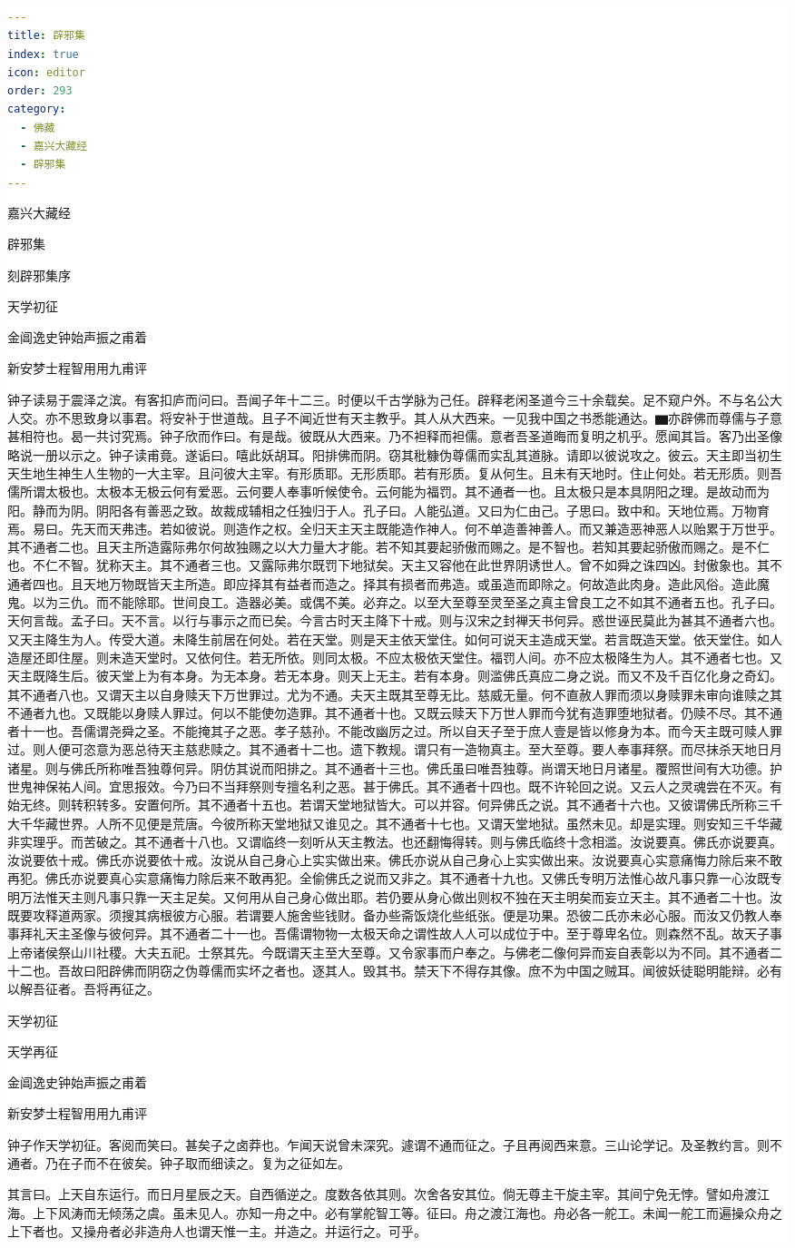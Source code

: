 ```yaml
---
title: 辟邪集
index: true
icon: editor
order: 293
category:
  - 佛藏
  - 嘉兴大藏经
  - 辟邪集
---
```


嘉兴大藏经  

辟邪集  

刻辟邪集序  

天学初征  

金阊逸史钟始声振之甫着  

新安梦士程智用用九甫评  

钟子读易于震泽之滨。有客扣庐而问曰。吾闻子年十二三。时便以千古学脉为己任。辟释老闲圣道今三十余载矣。足不窥户外。不与名公大人交。亦不思致身以事君。将安补于世道哉。且子不闻近世有天主教乎。其人从大西来。一见我中国之书悉能通达。▆亦辟佛而尊儒与子意甚相符也。曷一共讨究焉。钟子欣而作曰。有是哉。彼既从大西来。乃不袒释而袒儒。意者吾圣道晦而复明之机乎。愿闻其旨。客乃出圣像略说一册以示之。钟子读甫竟。遂诟曰。嘻此妖胡耳。阳排佛而阴。窃其秕糠伪尊儒而实乱其道脉。请即以彼说攻之。彼云。天主即当初生天生地生神生人生物的一大主宰。且问彼大主宰。有形质耶。无形质耶。若有形质。复从何生。且未有天地时。住止何处。若无形质。则吾儒所谓太极也。太极本无极云何有爱恶。云何要人奉事听候使令。云何能为福罚。其不通者一也。且太极只是本具阴阳之理。是故动而为阳。静而为阴。阴阳各有善恶之致。故裁成辅相之任独归于人。孔子曰。人能弘道。又曰为仁由己。子思曰。致中和。天地位焉。万物育焉。易曰。先天而天弗违。若如彼说。则造作之权。全归天主天主既能造作神人。何不单造善神善人。而又兼造恶神恶人以贻累于万世乎。其不通者二也。且天主所造露际弗尔何故独赐之以大力量大才能。若不知其要起骄傲而赐之。是不智也。若知其要起骄傲而赐之。是不仁也。不仁不智。犹称天主。其不通者三也。又露际弗尔既罚下地狱矣。天主又容他在此世界阴诱世人。曾不如舜之诛四凶。封傲象也。其不通者四也。且天地万物既皆天主所造。即应择其有益者而造之。择其有损者而弗造。或虽造而即除之。何故造此肉身。造此风俗。造此魔鬼。以为三仇。而不能除耶。世间良工。造器必美。或偶不美。必弃之。以至大至尊至灵至圣之真主曾良工之不如其不通者五也。孔子曰。天何言哉。孟子曰。天不言。以行与事示之而已矣。今言古时天主降下十戒。则与汉宋之封禅天书何异。惑世诬民莫此为甚其不通者六也。又天主降生为人。传受大道。未降生前居在何处。若在天堂。则是天主依天堂住。如何可说天主造成天堂。若言既造天堂。依天堂住。如人造屋还即住屋。则未造天堂时。又依何住。若无所依。则同太极。不应太极依天堂住。福罚人间。亦不应太极降生为人。其不通者七也。又天主既降生后。彼天堂上为有本身。为无本身。若无本身。则天上无主。若有本身。则滥佛氏真应二身之说。而又不及千百亿化身之奇幻。其不通者八也。又谓天主以自身赎天下万世罪过。尤为不通。夫天主既其至尊无比。慈威无量。何不直赦人罪而须以身赎罪未审向谁赎之其不通者九也。又既能以身赎人罪过。何以不能使勿造罪。其不通者十也。又既云赎天下万世人罪而今犹有造罪堕地狱者。仍赎不尽。其不通者十一也。吾儒谓尧舜之圣。不能掩其子之恶。孝子慈孙。不能改幽厉之过。所以自天子至于庶人壹是皆以修身为本。而今天主既可赎人罪过。则人便可恣意为恶总待天主慈悲赎之。其不通者十二也。遗下教规。谓只有一造物真主。至大至尊。要人奉事拜祭。而尽抹杀天地日月诸星。则与佛氏所称唯吾独尊何异。阴仿其说而阳排之。其不通者十三也。佛氏虽曰唯吾独尊。尚谓天地日月诸星。覆照世间有大功德。护世鬼神保祐人间。宜思报效。今乃曰不当拜祭则专擅名利之恶。甚于佛氏。其不通者十四也。既不许轮回之说。又云人之灵魂尝在不灭。有始无终。则转积转多。安置何所。其不通者十五也。若谓天堂地狱皆大。可以并容。何异佛氏之说。其不通者十六也。又彼谓佛氏所称三千大千华藏世界。人所不见便是荒唐。今彼所称天堂地狱又谁见之。其不通者十七也。又谓天堂地狱。虽然未见。却是实理。则安知三千华藏非实理乎。而苦破之。其不通者十八也。又谓临终一刻听从天主教法。也还翻悔得转。则与佛氏临终十念相滥。汝说要真。佛氏亦说要真。汝说要依十戒。佛氏亦说要依十戒。汝说从自己身心上实实做出来。佛氏亦说从自己身心上实实做出来。汝说要真心实意痛悔力除后来不敢再犯。佛氏亦说要真心实意痛悔力除后来不敢再犯。全偷佛氏之说而又非之。其不通者十九也。又佛氏专明万法惟心故凡事只靠一心汝既专明万法惟天主则凡事只靠一天主足矣。又何用从自己身心做出耶。若仍要从身心做出则权不独在天主明矣而妄立天主。其不通者二十也。汝既要攻释道两家。须搜其病根彼方心服。若谓要人施舍些钱财。备办些斋饭烧化些纸张。便是功果。恐彼二氏亦未必心服。而汝又仍教人奉事拜礼天主圣像与彼何异。其不通者二十一也。吾儒谓物物一太极天命之谓性故人人可以成位于中。至于尊卑名位。则森然不乱。故天子事上帝诸侯祭山川社稷。大夫五祀。士祭其先。今既谓天主至大至尊。又令家事而户奉之。与佛老二像何异而妄自表彰以为不同。其不通者二十二也。吾故曰阳辟佛而阴窃之伪尊儒而实坏之者也。逐其人。毁其书。禁天下不得存其像。庶不为中国之贼耳。闻彼妖徒聪明能辩。必有以解吾征者。吾将再征之。  

天学初征  

天学再征  

金阊逸史钟始声振之甫着  

新安梦士程智用用九甫评  

钟子作天学初征。客阅而笑曰。甚矣子之卤莽也。乍闻天说曾未深究。遽谓不通而征之。子且再阅西来意。三山论学记。及圣教约言。则不通者。乃在子而不在彼矣。钟子取而细读之。复为之征如左。  

其言曰。上天自东运行。而日月星辰之天。自西循逆之。度数各依其则。次舍各安其位。倘无尊主干旋主宰。其间宁免无悖。譬如舟渡江海。上下风涛而无倾荡之虞。虽未见人。亦知一舟之中。必有掌舵智工等。征曰。舟之渡江海也。舟必各一舵工。未闻一舵工而遍操众舟之上下者也。又操舟者必非造舟人也谓天惟一主。并造之。并运行之。可乎。  
